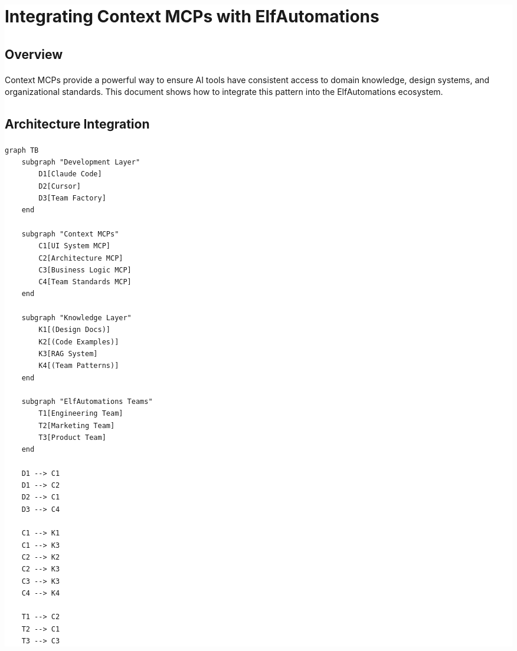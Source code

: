 # Integrating Context MCPs with ElfAutomations

## Overview

Context MCPs provide a powerful way to ensure AI tools have consistent access to domain knowledge, design systems, and organizational standards. This document shows how to integrate this pattern into the ElfAutomations ecosystem.

## Architecture Integration

```mermaid
graph TB
    subgraph "Development Layer"
        D1[Claude Code]
        D2[Cursor]
        D3[Team Factory]
    end

    subgraph "Context MCPs"
        C1[UI System MCP]
        C2[Architecture MCP]
        C3[Business Logic MCP]
        C4[Team Standards MCP]
    end

    subgraph "Knowledge Layer"
        K1[(Design Docs)]
        K2[(Code Examples)]
        K3[RAG System]
        K4[(Team Patterns)]
    end

    subgraph "ElfAutomations Teams"
        T1[Engineering Team]
        T2[Marketing Team]
        T3[Product Team]
    end

    D1 --> C1
    D1 --> C2
    D2 --> C1
    D3 --> C4

    C1 --> K1
    C1 --> K3
    C2 --> K2
    C2 --> K3
    C3 --> K3
    C4 --> K4

    T1 --> C2
    T2 --> C1
    T3 --> C3
```
